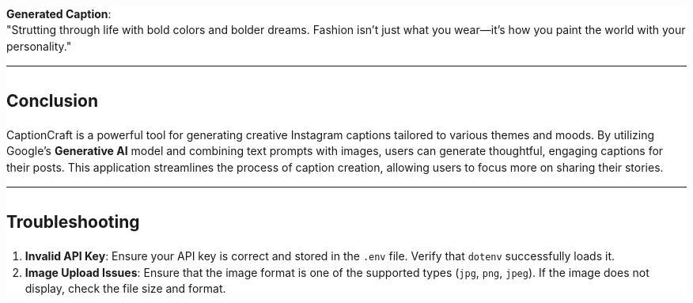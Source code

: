 **Generated Caption**:  
"Strutting through life with bold colors and bolder dreams. Fashion isn’t just what you wear—it’s how you paint the world with your personality."

---

## Conclusion

CaptionCraft is a powerful tool for generating creative Instagram captions tailored to various themes and moods. By utilizing Google’s **Generative AI** model and combining text prompts with images, users can generate thoughtful, engaging captions for their posts. This application streamlines the process of caption creation, allowing users to focus more on sharing their stories.

---

## Troubleshooting

1. **Invalid API Key**: Ensure your API key is correct and stored in the `.env` file. Verify that `dotenv` successfully loads it.
2. **Image Upload Issues**: Ensure that the image format is one of the supported types (`jpg`, `png`, `jpeg`). If the image does not display, check the file size and format.